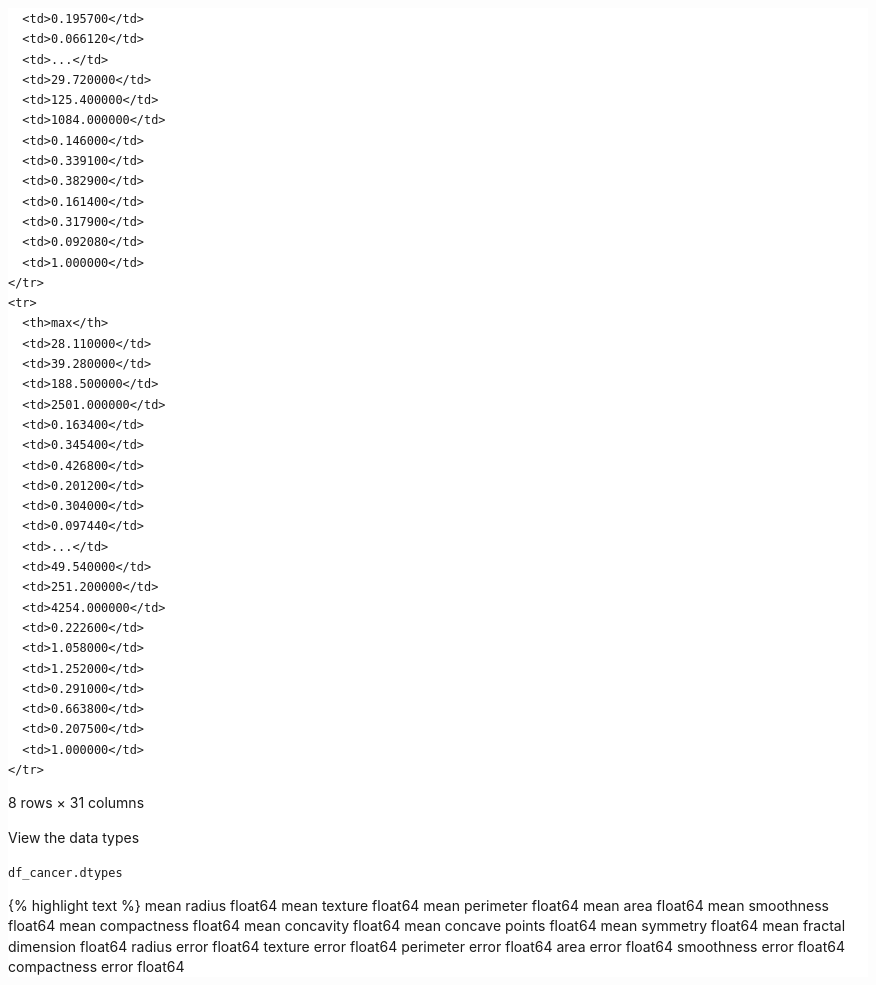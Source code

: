       <td>0.195700</td>
      <td>0.066120</td>
      <td>...</td>
      <td>29.720000</td>
      <td>125.400000</td>
      <td>1084.000000</td>
      <td>0.146000</td>
      <td>0.339100</td>
      <td>0.382900</td>
      <td>0.161400</td>
      <td>0.317900</td>
      <td>0.092080</td>
      <td>1.000000</td>
    </tr>
    <tr>
      <th>max</th>
      <td>28.110000</td>
      <td>39.280000</td>
      <td>188.500000</td>
      <td>2501.000000</td>
      <td>0.163400</td>
      <td>0.345400</td>
      <td>0.426800</td>
      <td>0.201200</td>
      <td>0.304000</td>
      <td>0.097440</td>
      <td>...</td>
      <td>49.540000</td>
      <td>251.200000</td>
      <td>4254.000000</td>
      <td>0.222600</td>
      <td>1.058000</td>
      <td>1.252000</td>
      <td>0.291000</td>
      <td>0.663800</td>
      <td>0.207500</td>
      <td>1.000000</td>
    </tr>
  </tbody>
</table>
<p>8 rows × 31 columns</p>
</div>

View the data types
```python
df_cancer.dtypes
```
{% highlight text %}
mean radius                float64
mean texture               float64
mean perimeter             float64
mean area                  float64
mean smoothness            float64
mean compactness           float64
mean concavity             float64
mean concave points        float64
mean symmetry              float64
mean fractal dimension     float64
radius error               float64
texture error              float64
perimeter error            float64
area error                 float64
smoothness error           float64
compactness error          float64